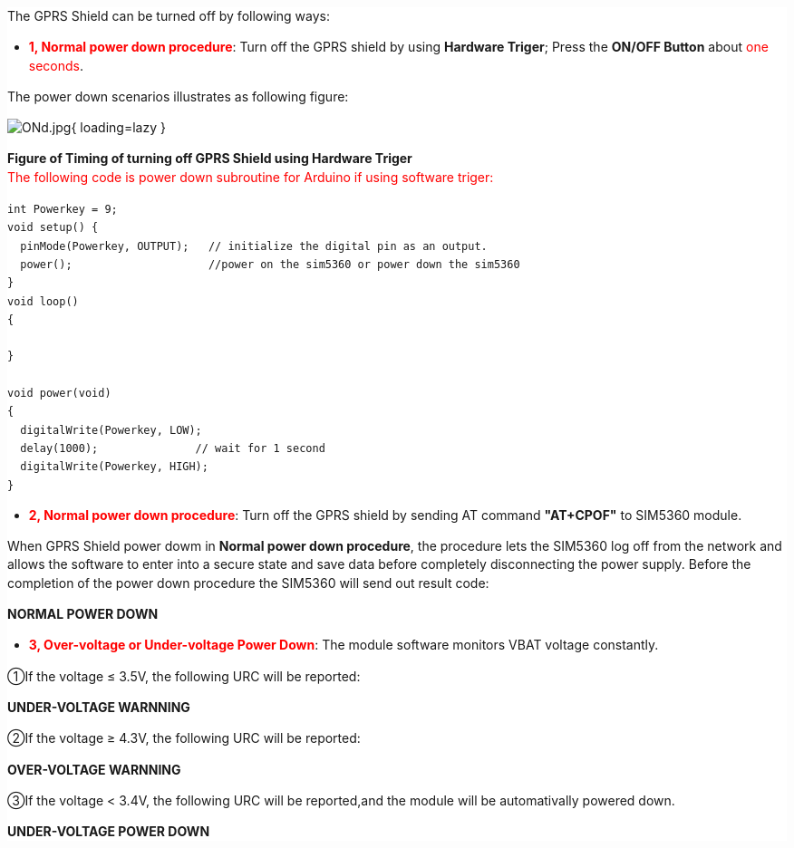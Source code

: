 The GPRS Shield can be turned off by following ways:

- <font color="red">**1, Normal power down procedure**</font>: Turn off the GPRS shield by using **Hardware Triger**; Press the **ON/OFF Button** about <font color="red">one seconds</font>.

The power down scenarios illustrates as following figure:

![ONd.jpg](https://wiki.elecrow.com/images/7/79/ONd.jpg){ loading=lazy }



**Figure of Timing of turning off GPRS Shield using Hardware Triger**  
<font color="red">The following code is power down subroutine for Arduino if using software triger:</font>

```
int Powerkey = 9;
void setup() {                
  pinMode(Powerkey, OUTPUT);   // initialize the digital pin as an output.  
  power();                     //power on the sim5360 or power down the sim5360
}
void loop() 
{

}

void power(void)
{
  digitalWrite(Powerkey, LOW); 
  delay(1000);               // wait for 1 second
  digitalWrite(Powerkey, HIGH);
}
```

- <font color="red">**2, Normal power down procedure**</font>: Turn off the GPRS shield by sending AT command **"AT+CPOF"** to SIM5360 module.

When GPRS Shield power dowm in **Normal power down procedure**, the procedure lets the SIM5360 log off from the network and allows the software to enter into a secure state and save data before completely disconnecting the power supply. Before the completion of the power down procedure the SIM5360 will send out result code:

**NORMAL POWER DOWN**

- <font color="red">**3, Over-voltage or Under-voltage Power Down**</font>: The module software monitors VBAT voltage constantly.

①If the voltage ≤ 3.5V, the following URC will be reported:

**UNDER-VOLTAGE WARNNING**

②If the voltage ≥ 4.3V, the following URC will be reported:

**OVER-VOLTAGE WARNNING**

③If the voltage &lt; 3.4V, the following URC will be reported,and the module will be automativally powered down.

**UNDER-VOLTAGE POWER DOWN**
